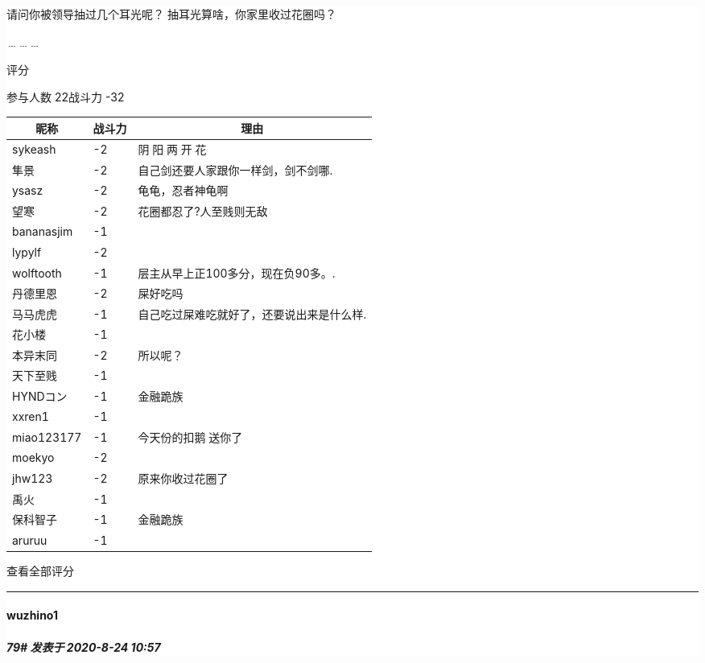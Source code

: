 请问你被领导抽过几个耳光呢？</blockquote>
抽耳光算啥，你家里收过花圈吗？


﹍﹍﹍

评分


 参与人数 22战斗力 -32

|昵称|战斗力|理由|
|----|---|---|
| sykeash|-2|阴 阳 两 开 花|
| 隼景|-2|自己剑还要人家跟你一样剑，剑不剑哪.|
| ysasz|-2|龟龟，忍者神龟啊|
| 望寒|-2|花圈都忍了?人至贱则无敌|
| bananasjim|-1||
| lypylf|-2||
| wolftooth|-1|层主从早上正100多分，现在负90多。.|
| 丹德里恩|-2|屎好吃吗|
| 马马虎虎|-1|自己吃过屎难吃就好了，还要说出来是什么样.|
| 花小楼|-1||
| 本异末同|-2|所以呢？|
| 天下至贱|-1||
| HYNDコン|-1|金融跪族|
| xxren1|-1||
| miao123177|-1|今天份的扣鹅 送你了|
| moekyo|-2||
| jhw123|-2|原来你收过花圈了|
| 禹火|-1||
| 保科智子|-1|金融跪族|
| aruruu|-1||


查看全部评分


-----

####  wuzhino1  
##### 79#       发表于 2020-8-24 10:57
